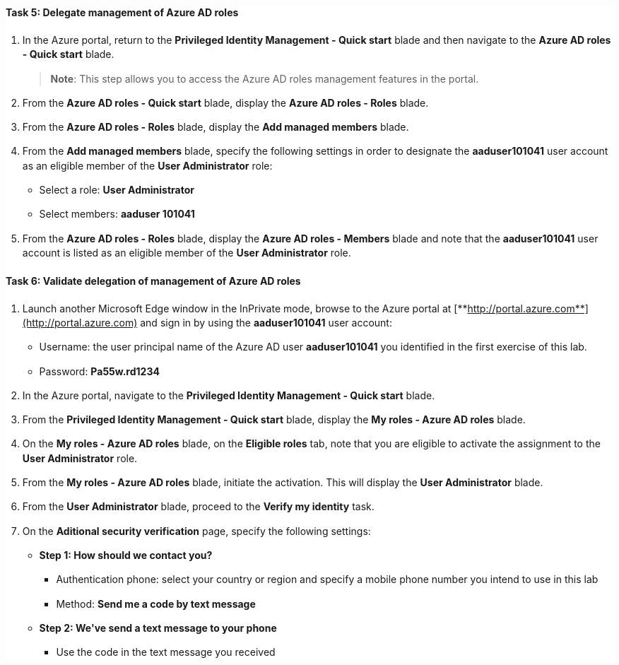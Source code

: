 
#### Task 5: Delegate management of Azure AD roles

1. In the Azure portal, return to the **Privileged Identity Management - Quick start** blade and then navigate to the **Azure AD roles - Quick start** blade.

   > **Note**: This step allows you to access the Azure AD roles management features in the portal.

1. From the **Azure AD roles - Quick start** blade, display the **Azure AD roles - Roles** blade.

1. From the **Azure AD roles - Roles** blade, display the **Add managed members** blade. 

1. From the **Add managed members** blade, specify the following settings in order to designate the **aaduser101041** user account as an eligible member of the **User Administrator** role:

    - Select a role: **User Administrator**

    - Select members: **aaduser 101041**

1. From the **Azure AD roles - Roles** blade, display the **Azure AD roles - Members** blade and note that the **aaduser101041** user account is listed as an eligible member of the **User Administrator** role.


#### Task 6: Validate delegation of management of Azure AD roles

1. Launch another Microsoft Edge window in the InPrivate mode, browse to the Azure portal at [**http://portal.azure.com**](http://portal.azure.com) and sign in by using the **aaduser101041** user account:

    - Username: the user principal name of the Azure AD user **aaduser101041** you identified in the first exercise of this lab.

    - Password: **Pa55w.rd1234**

1. In the Azure portal, navigate to the **Privileged Identity Management - Quick start** blade. 

1. From the **Privileged Identity Management - Quick start** blade, display the **My roles - Azure AD roles** blade.

1. On the **My roles - Azure AD roles** blade, on the **Eligible roles** tab, note that you are eligible to activate the assignment to the **User Administrator** role. 

1. From the **My roles - Azure AD roles** blade, initiate the activation. This will display the **User Administrator** blade.

1. From the **User Administrator** blade, proceed to the **Verify my identity** task. 

1. On the **Aditional security verification** page, specify the following settings:

    - **Step 1: How should we contact you?**

        - Authentication phone: select your country or region and specify a mobile phone number you intend to use in this lab

        - Method: **Send me a code by text message**

    - **Step 2: We've send a text message to your phone**

        - Use the code in the text message you received
